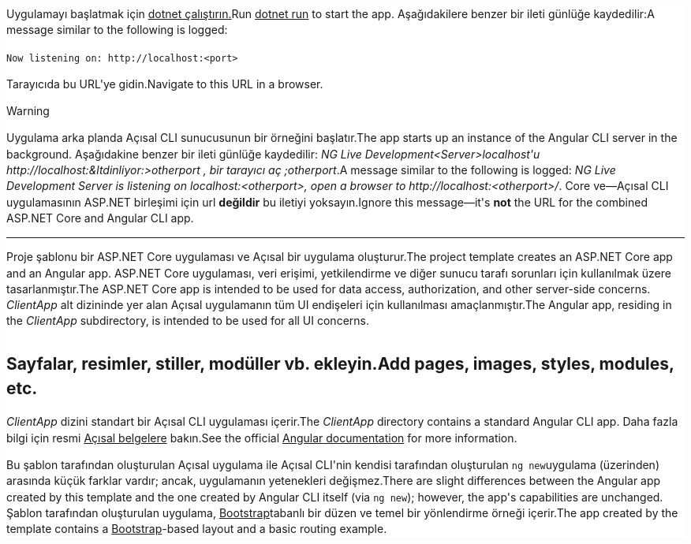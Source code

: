 <span data-ttu-id="1e8e1-124">Uygulamayı başlatmak için [dotnet çalıştırın.](/dotnet/core/tools/dotnet-run)</span><span class="sxs-lookup"><span data-stu-id="1e8e1-124">Run [dotnet run](/dotnet/core/tools/dotnet-run) to start the app.</span></span> <span data-ttu-id="1e8e1-125">Aşağıdakilere benzer bir ileti günlüğe kaydedilir:</span><span class="sxs-lookup"><span data-stu-id="1e8e1-125">A message similar to the following is logged:</span></span>

```console
Now listening on: http://localhost:<port>
```

<span data-ttu-id="1e8e1-126">Tarayıcıda bu URL'ye gidin.</span><span class="sxs-lookup"><span data-stu-id="1e8e1-126">Navigate to this URL in a browser.</span></span>

> [!WARNING]
> <span data-ttu-id="1e8e1-127">Uygulama arka planda Açısal CLI sunucusunun bir örneğini başlatır.</span><span class="sxs-lookup"><span data-stu-id="1e8e1-127">The app starts up an instance of the Angular CLI server in the background.</span></span> <span data-ttu-id="1e8e1-128">Aşağıdakine benzer bir ileti günlüğe kaydedilir: *NG Live Development&lt;Server&gt;localhost'u http://localhost:&ltdinliyor:&gt;otherport , bir tarayıcı aç ;otherport*.</span><span class="sxs-lookup"><span data-stu-id="1e8e1-128">A message similar to the following is logged: *NG Live Development Server is listening on localhost:&lt;otherport&gt;, open a browser to http://localhost:&lt;otherport&gt;/*.</span></span> <span data-ttu-id="1e8e1-129">Core ve&mdash;Açısal CLI uygulamasının ASP.NET birleşimi için url **değildir** bu iletiyi yoksayın.</span><span class="sxs-lookup"><span data-stu-id="1e8e1-129">Ignore this message&mdash;it's **not** the URL for the combined ASP.NET Core and Angular CLI app.</span></span>

---

<span data-ttu-id="1e8e1-130">Proje şablonu bir ASP.NET Core uygulaması ve Açısal bir uygulama oluşturur.</span><span class="sxs-lookup"><span data-stu-id="1e8e1-130">The project template creates an ASP.NET Core app and an Angular app.</span></span> <span data-ttu-id="1e8e1-131">ASP.NET Core uygulaması, veri erişimi, yetkilendirme ve diğer sunucu tarafı sorunları için kullanılmak üzere tasarlanmıştır.</span><span class="sxs-lookup"><span data-stu-id="1e8e1-131">The ASP.NET Core app is intended to be used for data access, authorization, and other server-side concerns.</span></span> <span data-ttu-id="1e8e1-132">*ClientApp* alt dizininde yer alan Açısal uygulamanın tüm UI endişeleri için kullanılması amaçlanmıştır.</span><span class="sxs-lookup"><span data-stu-id="1e8e1-132">The Angular app, residing in the *ClientApp* subdirectory, is intended to be used for all UI concerns.</span></span>

## <a name="add-pages-images-styles-modules-etc"></a><span data-ttu-id="1e8e1-133">Sayfalar, resimler, stiller, modüller vb. ekleyin.</span><span class="sxs-lookup"><span data-stu-id="1e8e1-133">Add pages, images, styles, modules, etc.</span></span>

<span data-ttu-id="1e8e1-134">*ClientApp* dizini standart bir Açısal CLI uygulaması içerir.</span><span class="sxs-lookup"><span data-stu-id="1e8e1-134">The *ClientApp* directory contains a standard Angular CLI app.</span></span> <span data-ttu-id="1e8e1-135">Daha fazla bilgi için resmi [Açısal belgelere](https://angular.io) bakın.</span><span class="sxs-lookup"><span data-stu-id="1e8e1-135">See the official [Angular documentation](https://angular.io) for more information.</span></span>

<span data-ttu-id="1e8e1-136">Bu şablon tarafından oluşturulan Açısal uygulama ile Açısal CLI'nin kendisi tarafından oluşturulan `ng new`uygulama (üzerinden) arasında küçük farklar vardır; ancak, uygulamanın yetenekleri değişmez.</span><span class="sxs-lookup"><span data-stu-id="1e8e1-136">There are slight differences between the Angular app created by this template and the one created by Angular CLI itself (via `ng new`); however, the app's capabilities are unchanged.</span></span> <span data-ttu-id="1e8e1-137">Şablon tarafından oluşturulan uygulama, [Bootstrap](https://getbootstrap.com/)tabanlı bir düzen ve temel bir yönlendirme örneği içerir.</span><span class="sxs-lookup"><span data-stu-id="1e8e1-137">The app created by the template contains a [Bootstrap](https://getbootstrap.com/)-based layout and a basic routing example.</span></span>
